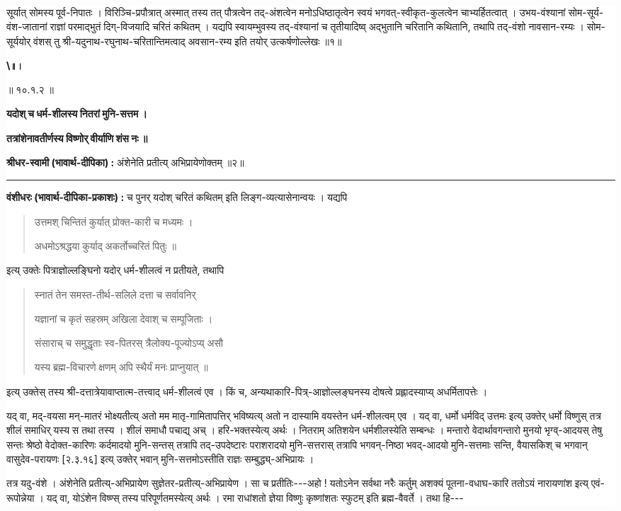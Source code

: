 सूर्यात् सोमस्य पूर्व-निपातः । विरिञ्चि-प्रपौत्रात् अस्मात् तस्य तत्
पौत्रत्वेन तद्-अंशत्वेन मनोऽधिष्ठातृत्वेन स्वयं
भगवत्-स्वीकृत-कुलत्वेन चाभ्यर्हितत्वात् । उभय-वंश्यानां
सोम-सूर्य-वंश-जातानां राज्ञां परमाद्भुतं दिग्-विजयादि चरितं
कथितम् । यद्यपि स्वायम्भुवस्य तद्-वंश्यानां च तृतीयादिष्व् अद्भुतानि
चरितानि कथितानि, तथापि तद्-वंशो नावसान-रम्यः । सोम-सूर्ययोर्
वंशस् तु श्री-यदुनाथ-रघुनाथ-चरितान्तिमत्वाद् अवसान-रम्य इति
तयोर् उत्कर्षणोल्लेखः ॥१॥

**\॥।**

॥ १०.१.२ ॥

**यदोश् च धर्म-शीलस्य नितरां मुनि-सत्तम ।**

**तत्रांशेनावतीर्णस्य विष्णोर् वीर्याणि शंस नः ॥**

**श्रीधर-स्वामी (भावार्थ-दीपिका) :** अंशेनेति प्रतीत्य् अभिप्रायेणोक्तम्
॥२॥

---------------------------------------------------------------------------------------------------------------------

**वंशीधरः (भावार्थ-दीपिका-प्रकाशः) :** च पुनर् यदोश् चरितं
कथितम् इति लिङ्ग-व्यत्यासेनान्वयः । यद्यपि

> उत्तमश् चिन्तितं कुर्यात् प्रोक्त-कारी च मध्यमः ।
>
> अधमोऽश्रद्धया कुर्याद् अकर्तोच्चरितं पितुः ॥

इत्य् उक्तेः पित्राज्ञोल्लङ्घिनो यदोर् धर्म-शीलत्वं न प्रतीयते, तथापि

> स्नातं तेन समस्त-तीर्थ-सलिले दत्ता च सर्वावनिर्
>
> यज्ञानां च कृतं सहस्रम् अखिला देवाश् च सम्पूजिताः ।
>
> संसाराच् च समुद्धृताः स्व-पितरस् त्रैलोक्य-पूज्योऽप्य् असौ
>
> यस्य ब्रह्म-विचारणे क्षणम् अपि स्थैर्यं मनः प्राप्नुयात् ॥

इत्य् उक्तेस् तस्य श्री-दत्तात्रेयावाप्तात्म-तत्त्वाद् धर्म-शीलत्वं एव ।
किं च, अन्यथाकारि-पित्र्-आज्ञोल्लङ्घनस्य दोषत्वे प्रह्लादस्याप्य्
अधर्मितापत्तेः ।

यद् वा, मद्-वयसा मन्-मातरं भोक्ष्यतीत्य् अतो मम मातृ-गामितापत्तिर्
भविष्यत्य् अतो न दास्यामि वयस्तेन धर्म-शीलत्वम् एव । यद् वा,
धर्मो धर्मविद् उत्तमः इत्य् उक्तेर् धर्मो विष्णुस् तत्र शीलं समाधिर्
यस्य स तथा तस्य । शीलं समाधौ पचाद्य् अच् । हरि-भक्तस्येत्य्
अर्थः । नितराम् अतिशयेन धर्मशीलस्येति सम्बन्धः । मन्तारो
वेदार्थावगन्तारो मुनयो भृग्व्-आदयस् तेषु सन्तः श्रेष्ठो
वेदोक्त-कारिणः कर्दमादयो मुनि-सन्तस् तत्रापि तद्-उपदेष्टारः
पराशरादयो मुनि-सत्तरास् तत्रापि भगवन्-निष्ठा भवद्-आदयो
मुनि-सत्तमाः सन्ति, वैयासकिश् च भगवान् वासुदेव-परायणः
\[२.३.१६\] इत्य् उक्तेर् भवान् मुनि-सत्तमोऽस्तीति राज्ञः
सम्बुद्ध्य्-अभिप्रायः ।

तत्र यदु-वंशे । अंशेनेति प्रतीत्य्-अभिप्रायेण
सुज्ञेतर-प्रतीत्य्-अभिप्रायेण । सा च प्रतीतिः---अहो ! यतोऽनेन
सर्वथा नरैः कर्तुम् अशक्यं पूतना-वधाघ-कारि ततोऽयं नारायणांश
इत्य् एवं-रूपोन्नेया । यद् वा, योऽंशेन विष्ण्स् तस्य परिपूर्णतमस्येत्य्
अर्थः । रमा राधांशतो ज्ञेया विष्णुः कृष्णांशतः स्फुटम् इति
ब्रह्म-वैवर्ते । तथा हि---


[^१]: थे भवनगर् एदितिओन् अन्द् थे पुरिदस् एदितिओन् हवे चोन्सिदेरब्ले
[^२]: निध्य्-आप्त्यै
[^३]: रसोज्ज्वलम्
[^४]: श्रीमच्-चैतन्य-वल्लभम्
[^५]: निध्य्-आप्त्यै
[^६]: रसोज्ज्वलम्
[^७]: श्रीमच्-चैतन्य-वल्लभम्
